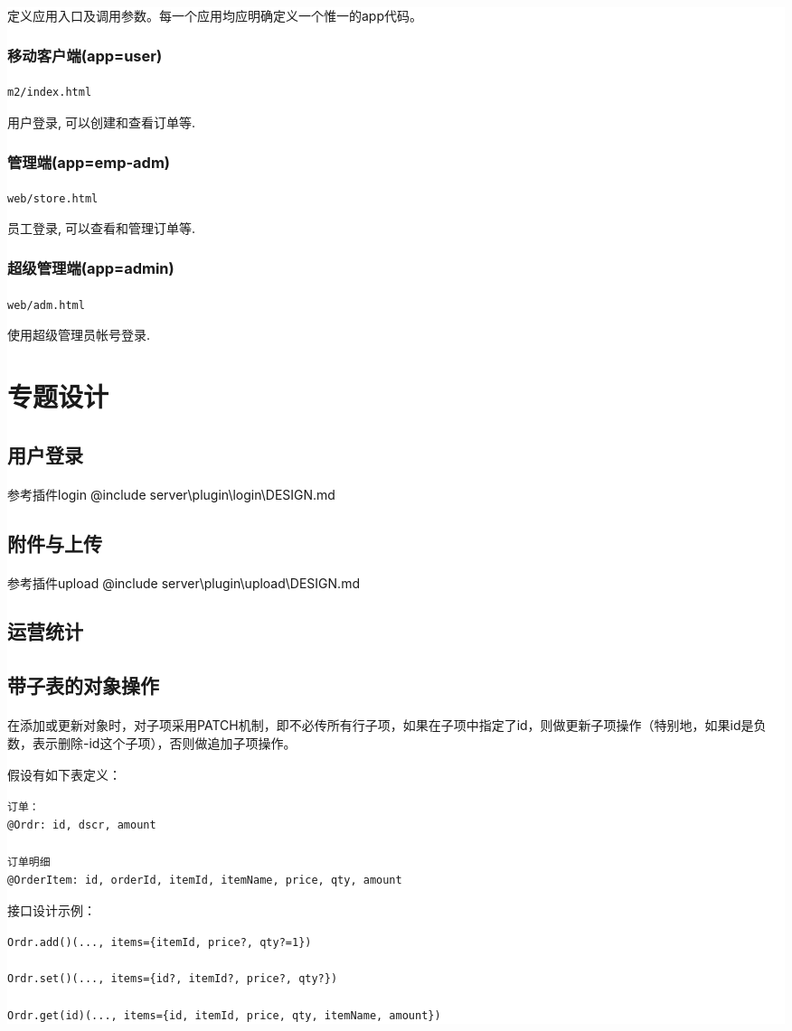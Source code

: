 定义应用入口及调用参数。每一个应用均应明确定义一个惟一的app代码。

### 移动客户端(app=user)

	m2/index.html

用户登录, 可以创建和查看订单等.

### 管理端(app=emp-adm)

	web/store.html

员工登录, 可以查看和管理订单等.

### 超级管理端(app=admin)

	web/adm.html

使用超级管理员帐号登录.

# 专题设计

## 用户登录

参考插件login
@include server\plugin\login\DESIGN.md

## 附件与上传

参考插件upload
@include server\plugin\upload\DESIGN.md

## 运营统计

## 带子表的对象操作

在添加或更新对象时，对子项采用PATCH机制，即不必传所有行子项，如果在子项中指定了id，则做更新子项操作（特别地，如果id是负数，表示删除-id这个子项），否则做追加子项操作。

假设有如下表定义：

	订单：
	@Ordr: id, dscr, amount

	订单明细
	@OrderItem: id, orderId, itemId, itemName, price, qty, amount

接口设计示例：

	Ordr.add()(..., items={itemId, price?, qty?=1})

	Ordr.set()(..., items={id?, itemId?, price?, qty?})

	Ordr.get(id)(..., items={id, itemId, price, qty, itemName, amount})
